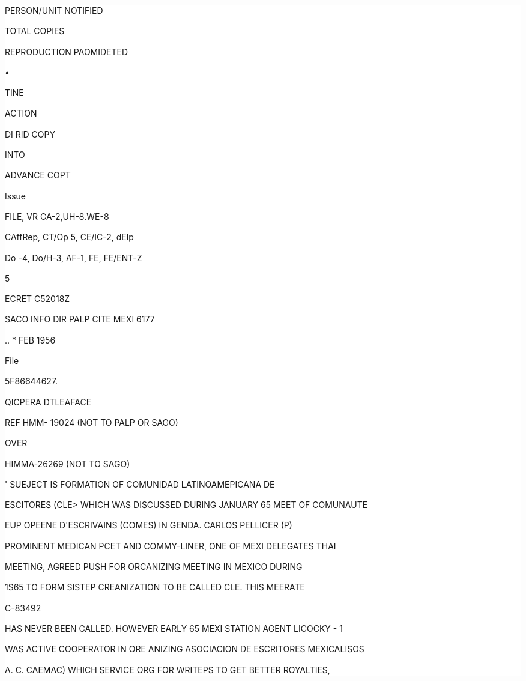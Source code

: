 PERSON/UNIT NOTIFIED

TOTAL COPIES

REPRODUCTION PAOMIDETED

•

TINE

ACTION

DI RID COPY

INTO

ADVANCE COPT

Issue

FILE, VR CA-2,UH-8.WE-8

CAffRep, CT/Op 5, CE/IC-2, dElp

Do -4, Do/H-3, AF-1, FE, FE/ENT-Z

5

ECRET C52018Z

SACO INFO DIR PALP CITE MEXI 6177

.. * FEB 1956

File

5F86644627.

QICPERA DTLEAFACE

REF HMM- 19024 (NOT TO PALP OR SAGO)

OVER

HIMMA-26269 (NOT TO SAGO)

' SUEJECT IS FORMATION OF COMUNIDAD LATINOAMEPICANA DE

ESCITORES (CLE> WHICH WAS DISCUSSED DURING JANUARY 65 MEET OF COMUNAUTE

EUP OPEENE D'ESCRIVAINS (COMES) IN GENDA. CARLOS PELLICER (P)

PROMINENT MEDICAN PCET AND COMMY-LINER, ONE OF MEXI DELEGATES THAI

MEETING, AGREED PUSH FOR ORCANIZING MEETING IN MEXICO DURING

1S65 TO FORM SISTEP CREANIZATION TO BE CALLED CLE. THIS MEERATE

C-83492

HAS NEVER BEEN CALLED. HOWEVER EARLY 65 MEXI STATION AGENT LICOCKY - 1

WAS ACTIVE COOPERATOR IN ORE ANIZING ASOCIACION DE ESCRITORES MEXICALISOS

A. C. CAEMAC) WHICH SERVICE ORG FOR WRITEPS TO GET BETTER ROYALTIES,
